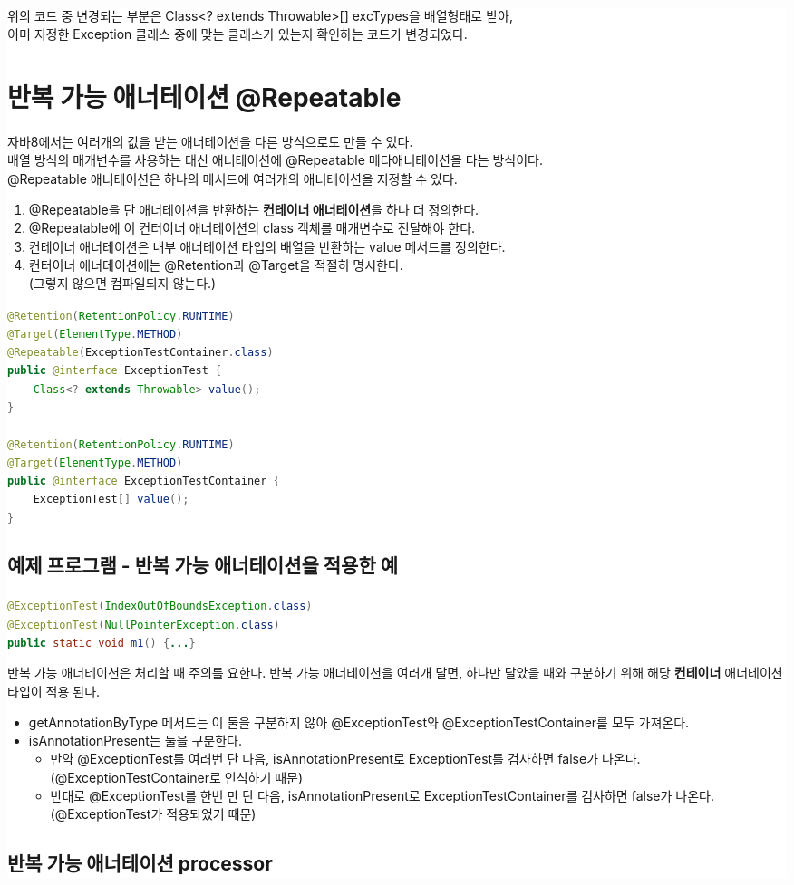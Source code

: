 위의 코드 중 변경되는 부분은  Class<? extends Throwable>[] excTypes을 배열형태로 받아,  
이미 지정한 Exception 클래스 중에 맞는 클래스가 있는지 확인하는 코드가 변경되었다.



# 반복 가능 애너테이션 @Repeatable

자바8에서는 여러개의 값을 받는 애너테이션을 다른 방식으로도 만들 수 있다.  
배열 방식의 매개변수를 사용하는 대신 애너테이션에 @Repeatable 메타애너테이션을 다는 방식이다.   
@Repeatable 애너테이션은 하나의 메서드에 여러개의 애너테이션을 지정할 수 있다.

1. @Repeatable을 단 애너테이션을 반환하는 **컨테이너 애너테이션**을 하나 더 정의한다.
2. @Repeatable에 이 컨터이너 애너테이션의 class 객체를 매개변수로 전달해야 한다.
3. 컨테이너 애너테이션은 내부 애너테이션 타입의 배열을 반환하는 value 메서드를 정의한다.
4. 컨터이너 애너테이션에는 @Retention과 @Target을 적절히 명시한다.  
   (그렇지 않으면 컴파일되지 않는다.)



```java
@Retention(RetentionPolicy.RUNTIME)
@Target(ElementType.METHOD)
@Repeatable(ExceptionTestContainer.class)
public @interface ExceptionTest {
    Class<? extends Throwable> value();
}

@Retention(RetentionPolicy.RUNTIME)
@Target(ElementType.METHOD)
public @interface ExceptionTestContainer {
    ExceptionTest[] value();
}
```



## 예제 프로그램 - 반복 가능 애너테이션을 적용한 예

```java
@ExceptionTest(IndexOutOfBoundsException.class)
@ExceptionTest(NullPointerException.class)
public static void m1() {...}
```

반복 가능 애너테이션은 처리할 때 주의를 요한다.
반복 가능 애너테이션을 여러개 달면, 하나만 달았을 때와 구분하기 위해 해당 **컨테이너** 애너테이션 타입이 적용 된다.

* getAnnotationByType 메서드는 이 둘을 구분하지 않아 @ExceptionTest와 @ExceptionTestContainer를 모두 가져온다.
* isAnnotationPresent는 둘을 구분한다.
  * 만약 @ExceptionTest를 여러번 단 다음, isAnnotationPresent로 ExceptionTest를 검사하면 false가 나온다.  
    (@ExceptionTestContainer로 인식하기 때문)
  * 반대로 @ExceptionTest를 한번 만 단 다음, isAnnotationPresent로 ExceptionTestContainer를 검사하면 false가 나온다.
    (@ExceptionTest가 적용되었기 때문)



## 반복 가능 애너테이션 processor

